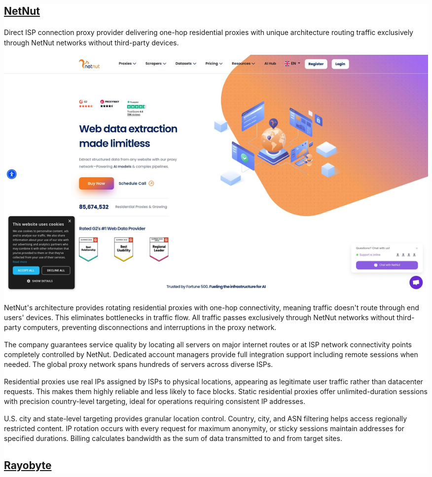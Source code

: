 ## **[NetNut](https://netnut.io)**

Direct ISP connection proxy provider delivering one-hop residential proxies with unique architecture routing traffic exclusively through NetNut networks without third-party devices.

![NetNut Screenshot](image/netnut.webp)


NetNut's architecture provides rotating residential proxies with one-hop connectivity, meaning traffic doesn't route through end users' devices. This eliminates bottlenecks in traffic flow. All traffic passes exclusively through NetNut networks without third-party computers, preventing disconnections and interruptions in the proxy network.

The company guarantees service quality by locating all servers on major internet routes or at ISP network connectivity points completely controlled by NetNut. Dedicated account managers provide full integration support including remote sessions when needed. The global proxy network spans hundreds of servers across diverse ISPs.

Residential proxies use real IPs assigned by ISPs to physical locations, appearing as legitimate user traffic rather than datacenter requests. This makes them highly reliable and less likely to face blocks. Static residential proxies offer unlimited-duration sessions with precision country-level targeting, ideal for operations requiring consistent IP addresses.

U.S. city and state-level targeting provides granular location control. Country, city, and ASN filtering helps access regionally restricted content. IP rotation occurs with every request for maximum anonymity, or sticky sessions maintain addresses for specified durations. Billing calculates bandwidth as the sum of data transmitted to and from target sites.

## **[Rayobyte](https://rayobyte.com)**
